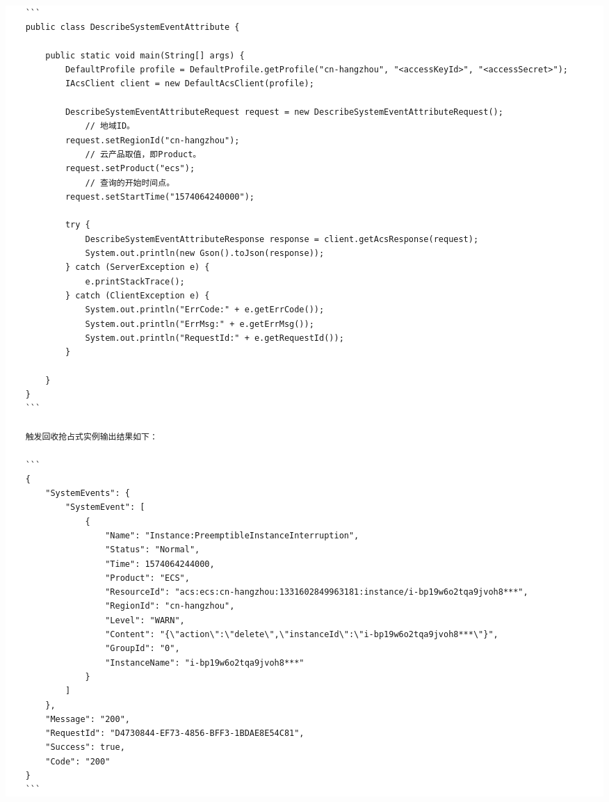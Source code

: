         ```
        public class DescribeSystemEventAttribute {
        
            public static void main(String[] args) {
                DefaultProfile profile = DefaultProfile.getProfile("cn-hangzhou", "<accessKeyId>", "<accessSecret>");
                IAcsClient client = new DefaultAcsClient(profile);
        
                DescribeSystemEventAttributeRequest request = new DescribeSystemEventAttributeRequest();
                    // 地域ID。
                request.setRegionId("cn-hangzhou");
                    // 云产品取值，即Product。
                request.setProduct("ecs");
                    // 查询的开始时间点。
                request.setStartTime("1574064240000");
        
                try {
                    DescribeSystemEventAttributeResponse response = client.getAcsResponse(request);
                    System.out.println(new Gson().toJson(response));
                } catch (ServerException e) {
                    e.printStackTrace();
                } catch (ClientException e) {
                    System.out.println("ErrCode:" + e.getErrCode());
                    System.out.println("ErrMsg:" + e.getErrMsg());
                    System.out.println("RequestId:" + e.getRequestId());
                }
        
            }
        }
        ```

        触发回收抢占式实例输出结果如下：

        ```
        {
            "SystemEvents": {
                "SystemEvent": [
                    {
                        "Name": "Instance:PreemptibleInstanceInterruption",
                        "Status": "Normal",
                        "Time": 1574064244000,
                        "Product": "ECS",
                        "ResourceId": "acs:ecs:cn-hangzhou:1331602849963181:instance/i-bp19w6o2tqa9jvoh8***",
                        "RegionId": "cn-hangzhou",
                        "Level": "WARN",
                        "Content": "{\"action\":\"delete\",\"instanceId\":\"i-bp19w6o2tqa9jvoh8***\"}",
                        "GroupId": "0",
                        "InstanceName": "i-bp19w6o2tqa9jvoh8***"
                    }
                ]
            },
            "Message": "200",
            "RequestId": "D4730844-EF73-4856-BFF3-1BDAE8E54C81",
            "Success": true,
            "Code": "200"
        }
        ```
